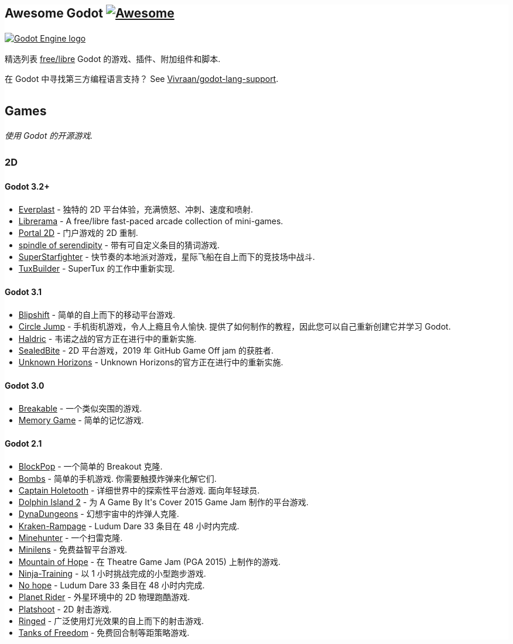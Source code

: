 <div class="github-widget" data-repo="godotengine/awesome-godot"></div>

## Awesome Godot [![Awesome](https://awesome.re/badge.svg)](https://awesome.re)

[![Godot Engine logo](https://raw.githubusercontent.com/godotengine/awesome-godot/master/godot-logo.svg?sanitize=true)](https://godotengine.org)

精选列表 [free/libre](https://www.gnu.org/philosophy/free-sw.html) Godot 的游戏、插件、附加组件和脚本.

在 Godot 中寻找第三方编程语言支持？
See [Vivraan/godot-lang-support](https://github.com/Vivraan/godot-lang-support).



## Games

*使用 Godot 的开源游戏.*

### 2D

#### Godot 3.2+

- [Everplast](https://github.com/WraithWinterly/Everplast) - 独特的 2D 平台体验，充满愤怒、冲刺、速度和喷射.
- [Librerama](https://codeberg.org/Yeldham/librerama) - A free/libre fast-paced arcade collection of mini-games.
- [Portal 2D](https://github.com/JulianWels/portal2d) - 门户游戏的 2D 重制.
- [spindle of serendipity](https://zacryol.itch.io/spindle-of-serendipity) - 带有可自定义条目的猜词游戏.
- [SuperStarfighter](https://github.com/notapixelstudio/superstarfighter) - 快节奏的本地派对游戏，星际飞船在自上而下的竞技场中战斗.
- [TuxBuilder](https://github.com/Alzter/TuxBuilder) - SuperTux 的工作中重新实现.

#### Godot 3.1

- [Blipshift](https://github.com/GaidamakUA/blipshift) - 简单的自上而下的移动平台游戏.
- [Circle Jump](https://github.com/kidscancode/circle_jump)  - 手机街机游戏，令人上瘾且令人愉快. 提供了如何制作的教程，因此您可以自己重新创建它并学习 Godot.
- [Haldric](https://github.com/wesnoth/haldric) - 韦诺之战的官方正在进行中的重新实施.
- [SealedBite](https://github.com/securas/SealedBite) - 2D 平台游戏，2019 年 GitHub Game Off jam 的获胜者.
- [Unknown Horizons](https://github.com/unknown-horizons/godot-port) - Unknown Horizo​​​​ns的官方正在进行中的重新实施.

#### Godot 3.0

- [Breakable](https://github.com/didier-v/breakable) - 一个类似突围的游戏.
- [Memory Game](https://github.com/Tzoop/MemoryGame) - 简单的记忆游戏.

#### Godot 2.1

- [BlockPop](https://github.com/vnen/blockpop) - 一个简单的 Breakout 克隆.
- [Bombs](https://github.com/randyyaj/Bombs)  - 简单的手机游戏. 你需要触摸炸弹来化解它们.
- [Captain Holetooth](https://github.com/Hirnbix/captain-holetooth)  - 详细世界中的探索性平台游戏. 面向年轻球员.
- [Dolphin Island 2](https://github.com/janmarcano/Dolphin-Island-2) - 为 A Game By It&#39;s Cover 2015 Game Jam 制作的平台游戏.
- [DynaDungeons](https://github.com/akien-mga/dynadungeons) - 幻想宇宙中的炸弹人克隆.
- [Kraken-Rampage](https://github.com/randyyaj/Kraken-Rampage) - Ludum Dare 33 条目在 48 小时内完成.
- [Minehunter](https://github.com/genete/Minehunter) - 一个扫雷克隆.
- [Minilens](http://kobuge-games.github.io/minilens/) - 免费益智平台游戏.
- [Mountain of Hope](https://github.com/w84death/mountain-of-hope) - 在 Theatre Game Jam (PGA 2015) 上制作的游戏.
- [Ninja-Training](https://github.com/KOBUGE-Games/Ninja-Training) - 以 1 小时挑战完成的小型跑步游戏.
- [No hope](https://github.com/sergicollado/no_hope_LD33) - Ludum Dare 33 条目在 48 小时内完成.
- [Planet Rider](https://github.com/FEDE0D/Planet-Rider) - 外星环境中的 2D 物理跑酷游戏.
- [Platshoot](https://github.com/Calinou/platshoot) - 2D 射击游戏.
- [Ringed](https://github.com/KOBUGE-Incubator/ringed) - 广泛使用灯光效果的自上而下的射击游戏.
- [Tanks of Freedom](https://github.com/w84death/Tanks-of-Freedom) - 免费回合制等距策略游戏.